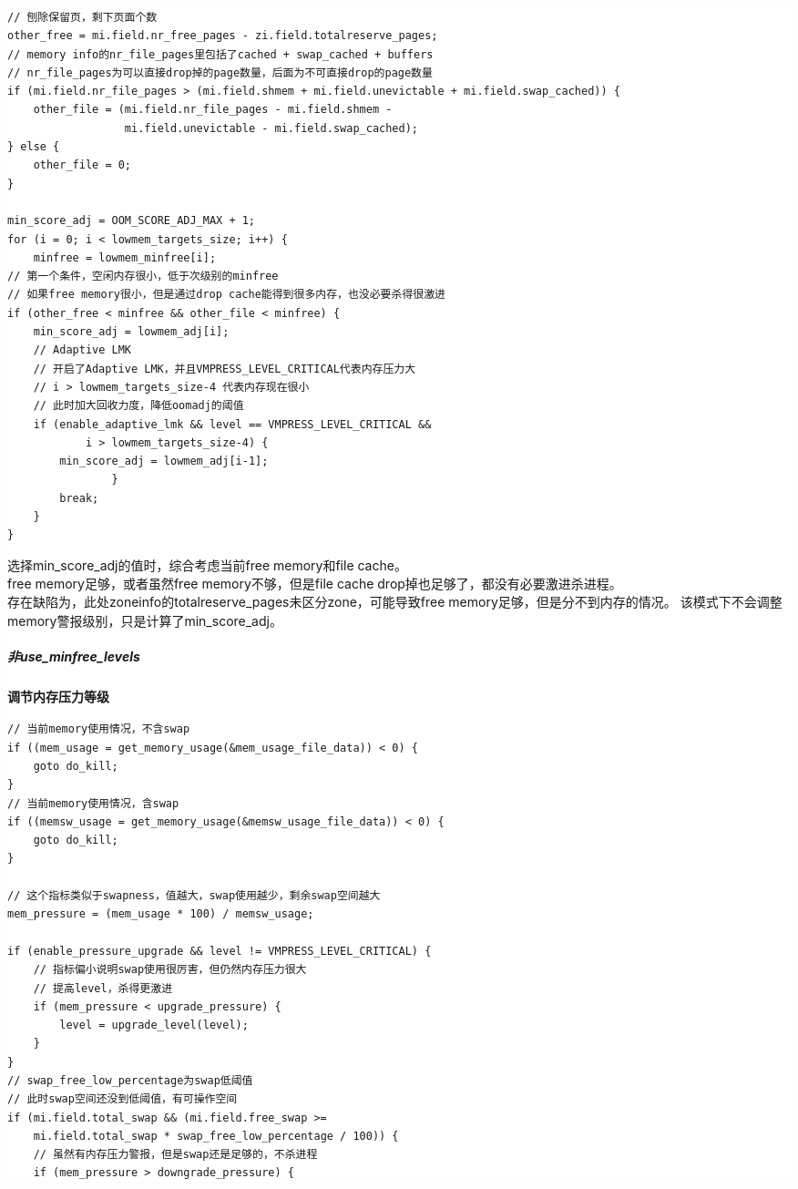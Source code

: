 ```
// 刨除保留页，剩下页面个数
other_free = mi.field.nr_free_pages - zi.field.totalreserve_pages;
// memory info的nr_file_pages里包括了cached + swap_cached + buffers
// nr_file_pages为可以直接drop掉的page数量，后面为不可直接drop的page数量
if (mi.field.nr_file_pages > (mi.field.shmem + mi.field.unevictable + mi.field.swap_cached)) {
    other_file = (mi.field.nr_file_pages - mi.field.shmem -
                  mi.field.unevictable - mi.field.swap_cached);
} else {
    other_file = 0;
}

min_score_adj = OOM_SCORE_ADJ_MAX + 1;
for (i = 0; i < lowmem_targets_size; i++) {
    minfree = lowmem_minfree[i];
// 第一个条件，空闲内存很小，低于次级别的minfree
// 如果free memory很小，但是通过drop cache能得到很多内存，也没必要杀得很激进
if (other_free < minfree && other_file < minfree) {
    min_score_adj = lowmem_adj[i];
    // Adaptive LMK
    // 开启了Adaptive LMK，并且VMPRESS_LEVEL_CRITICAL代表内存压力大
    // i > lowmem_targets_size-4 代表内存现在很小
    // 此时加大回收力度，降低oomadj的阈值
    if (enable_adaptive_lmk && level == VMPRESS_LEVEL_CRITICAL &&
            i > lowmem_targets_size-4) {
        min_score_adj = lowmem_adj[i-1];
                }
        break;
    }
}
```
选择min_score_adj的值时，综合考虑当前free memory和file cache。  
free memory足够，或者虽然free memory不够，但是file cache drop掉也足够了，都没有必要激进杀进程。  
存在缺陷为，此处zoneinfo的totalreserve_pages未区分zone，可能导致free memory足够，但是分不到内存的情况。
该模式下不会调整memory警报级别，只是计算了min_score_adj。
##### 非use_minfree_levels
**调节内存压力等级**  

```
// 当前memory使用情况，不含swap
if ((mem_usage = get_memory_usage(&mem_usage_file_data)) < 0) {
    goto do_kill;
}
// 当前memory使用情况，含swap
if ((memsw_usage = get_memory_usage(&memsw_usage_file_data)) < 0) {
    goto do_kill;
}

// 这个指标类似于swapness，值越大，swap使用越少，剩余swap空间越大
mem_pressure = (mem_usage * 100) / memsw_usage;

if (enable_pressure_upgrade && level != VMPRESS_LEVEL_CRITICAL) {
    // 指标偏小说明swap使用很厉害，但仍然内存压力很大
    // 提高level，杀得更激进
    if (mem_pressure < upgrade_pressure) {
        level = upgrade_level(level);
    }
}
// swap_free_low_percentage为swap低阈值
// 此时swap空间还没到低阈值，有可操作空间
if (mi.field.total_swap && (mi.field.free_swap >=
    mi.field.total_swap * swap_free_low_percentage / 100)) {
    // 虽然有内存压力警报，但是swap还是足够的，不杀进程
    if (mem_pressure > downgrade_pressure) {
```